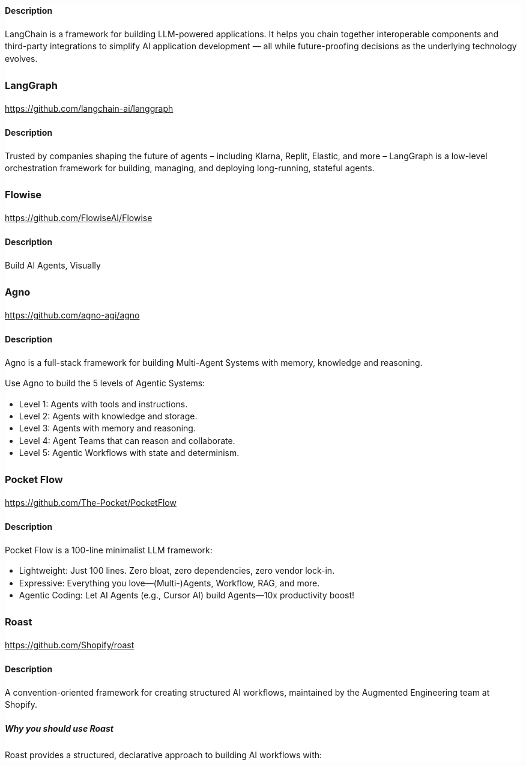 #### Description
LangChain is a framework for building LLM-powered applications. It helps you chain together interoperable components and third-party integrations to simplify AI application development — all while future-proofing decisions as the underlying technology evolves.

### LangGraph
https://github.com/langchain-ai/langgraph

#### Description
Trusted by companies shaping the future of agents – including Klarna, Replit, Elastic, and more – LangGraph is a low-level orchestration framework for building, managing, and deploying long-running, stateful agents.

### Flowise
https://github.com/FlowiseAI/Flowise

#### Description
Build AI Agents, Visually

### Agno
https://github.com/agno-agi/agno

#### Description
Agno is a full-stack framework for building Multi-Agent Systems with memory, knowledge and reasoning.

Use Agno to build the 5 levels of Agentic Systems:

- Level 1: Agents with tools and instructions.
- Level 2: Agents with knowledge and storage.
- Level 3: Agents with memory and reasoning.
- Level 4: Agent Teams that can reason and collaborate.
- Level 5: Agentic Workflows with state and determinism.

### Pocket Flow
https://github.com/The-Pocket/PocketFlow

#### Description
Pocket Flow is a 100-line minimalist LLM framework:
- Lightweight: Just 100 lines. Zero bloat, zero dependencies, zero vendor lock-in.
- Expressive: Everything you love—(Multi-)Agents, Workflow, RAG, and more.
- Agentic Coding: Let AI Agents (e.g., Cursor AI) build Agents—10x productivity boost!

### Roast
https://github.com/Shopify/roast

#### Description
A convention-oriented framework for creating structured AI workflows, maintained by the Augmented Engineering team at Shopify.

##### Why you should use Roast
Roast provides a structured, declarative approach to building AI workflows with:
